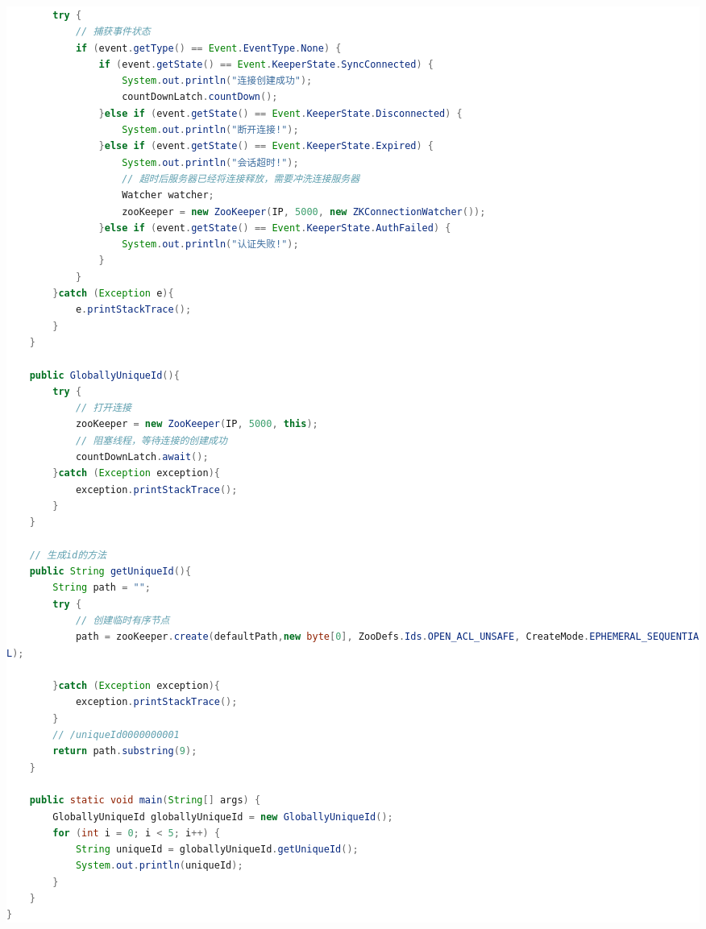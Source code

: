 ```java
        try {
            // 捕获事件状态
            if (event.getType() == Event.EventType.None) {
                if (event.getState() == Event.KeeperState.SyncConnected) {
                    System.out.println("连接创建成功");
                    countDownLatch.countDown();
                }else if (event.getState() == Event.KeeperState.Disconnected) {
                    System.out.println("断开连接!");
                }else if (event.getState() == Event.KeeperState.Expired) {
                    System.out.println("会话超时!");
                    // 超时后服务器已经将连接释放，需要冲洗连接服务器
                    Watcher watcher;
                    zooKeeper = new ZooKeeper(IP, 5000, new ZKConnectionWatcher());
                }else if (event.getState() == Event.KeeperState.AuthFailed) {
                    System.out.println("认证失败!");
                }
            }
        }catch (Exception e){
            e.printStackTrace();
        }
    }

    public GloballyUniqueId(){
        try {
            // 打开连接
            zooKeeper = new ZooKeeper(IP, 5000, this);
            // 阻塞线程，等待连接的创建成功
            countDownLatch.await();
        }catch (Exception exception){
            exception.printStackTrace();
        }
    }

    // 生成id的方法
    public String getUniqueId(){
        String path = "";
        try {
            // 创建临时有序节点
            path = zooKeeper.create(defaultPath,new byte[0], ZooDefs.Ids.OPEN_ACL_UNSAFE, CreateMode.EPHEMERAL_SEQUENTIAL);

        }catch (Exception exception){
            exception.printStackTrace();
        }
        // /uniqueId0000000001
        return path.substring(9);
    }

    public static void main(String[] args) {
        GloballyUniqueId globallyUniqueId = new GloballyUniqueId();
        for (int i = 0; i < 5; i++) {
            String uniqueId = globallyUniqueId.getUniqueId();
            System.out.println(uniqueId);
        }
    }
}
```
